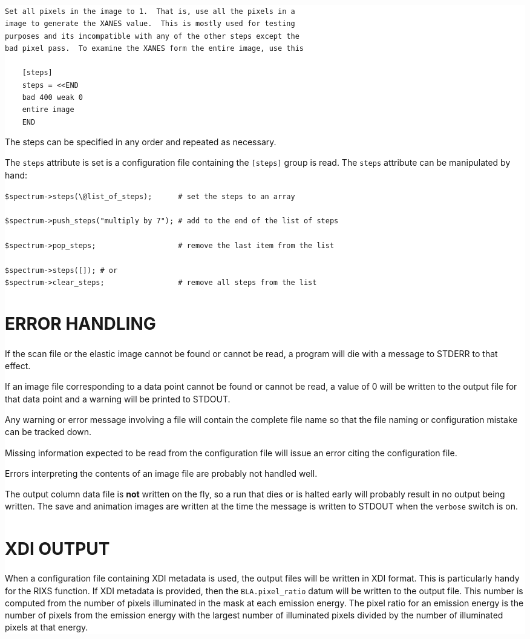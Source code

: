     Set all pixels in the image to 1.  That is, use all the pixels in a
    image to generate the XANES value.  This is mostly used for testing
    purposes and its incompatible with any of the other steps except the
    bad pixel pass.  To examine the XANES form the entire image, use this

        [steps]
        steps = <<END
        bad 400 weak 0
        entire image
        END

The steps can be specified in any order and repeated as necessary.

The `steps` attribute is set is a configuration file containing the
`[steps]` group is read.  The `steps` attribute can be manipulated
by hand:

    $spectrum->steps(\@list_of_steps);      # set the steps to an array

    $spectrum->push_steps("multiply by 7"); # add to the end of the list of steps

    $spectrum->pop_steps;                   # remove the last item from the list

    $spectrum->steps([]); # or
    $spectrum->clear_steps;                 # remove all steps from the list

# ERROR HANDLING

If the scan file or the elastic image cannot be found or cannot be
read, a program will die with a message to STDERR to that effect.

If an image file corresponding to a data point cannot be found or
cannot be read, a value of 0 will be written to the output file for
that data point and a warning will be printed to STDOUT.

Any warning or error message involving a file will contain the
complete file name so that the file naming or configuration mistake
can be tracked down.

Missing information expected to be read from the configuration file
will issue an error citing the configuration file.

Errors interpreting the contents of an image file are probably not
handled well.

The output column data file is **not** written on the fly, so a run
that dies or is halted early will probably result in no output being
written.  The save and animation images are written at the time the
message is written to STDOUT when the `verbose` switch is on.

# XDI OUTPUT

When a configuration file containing XDI metadata is used, the output
files will be written in XDI format.  This is particularly handy for
the RIXS function.  If XDI metadata is provided, then the
`BLA.pixel_ratio` datum will be written to the output file.  This
number is computed from the number of pixels illuminated in the mask
at each emission energy.  The pixel ratio for an emission energy is
the number of pixels from the emission energy with the largest number
of illuminated pixels divided by the number of illuminated pixels at
that energy.
